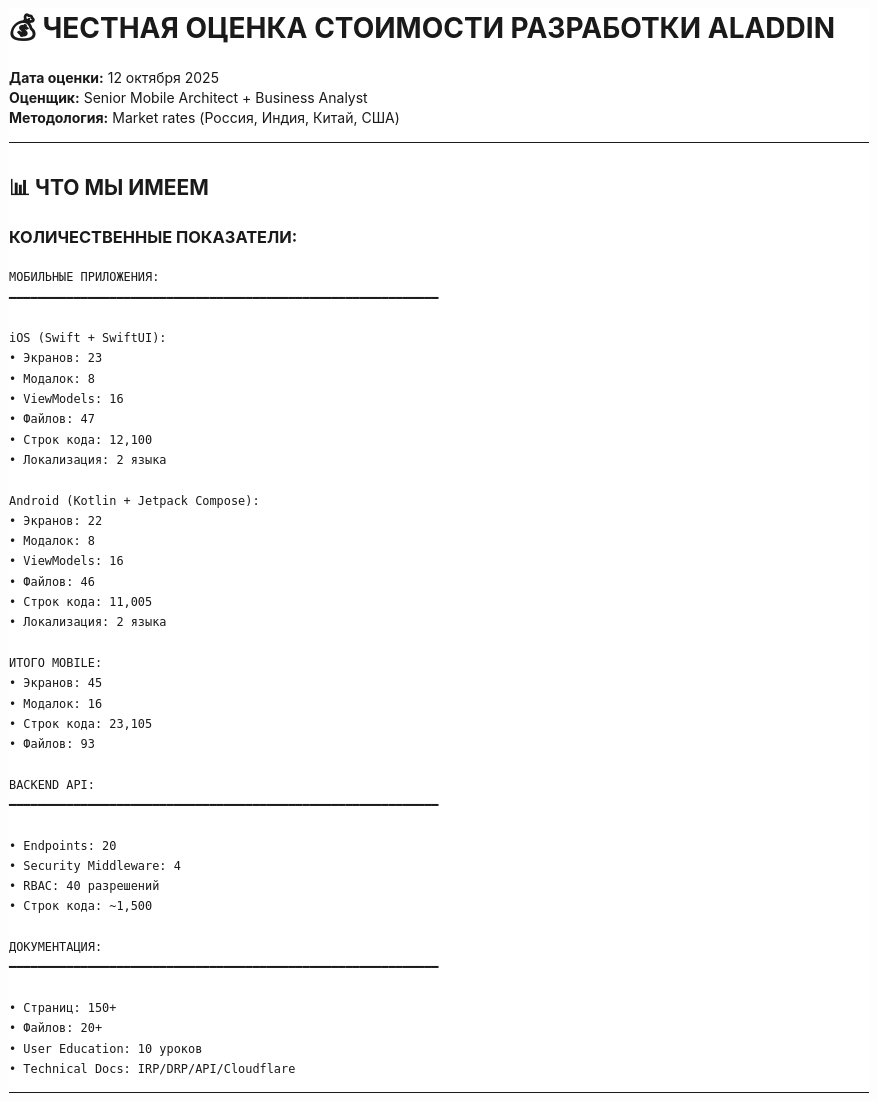 # 💰 ЧЕСТНАЯ ОЦЕНКА СТОИМОСТИ РАЗРАБОТКИ ALADDIN

**Дата оценки:** 12 октября 2025  
**Оценщик:** Senior Mobile Architect + Business Analyst  
**Методология:** Market rates (Россия, Индия, Китай, США)

---

## 📊 ЧТО МЫ ИМЕЕМ

### КОЛИЧЕСТВЕННЫЕ ПОКАЗАТЕЛИ:

```
МОБИЛЬНЫЕ ПРИЛОЖЕНИЯ:
━━━━━━━━━━━━━━━━━━━━━━━━━━━━━━━━━━━━━━━━━━━━━━━━━━━━━━━━━━━━

iOS (Swift + SwiftUI):
• Экранов: 23
• Модалок: 8
• ViewModels: 16
• Файлов: 47
• Строк кода: 12,100
• Локализация: 2 языка

Android (Kotlin + Jetpack Compose):
• Экранов: 22
• Модалок: 8
• ViewModels: 16
• Файлов: 46
• Строк кода: 11,005
• Локализация: 2 языка

ИТОГО MOBILE:
• Экранов: 45
• Модалок: 16
• Строк кода: 23,105
• Файлов: 93

BACKEND API:
━━━━━━━━━━━━━━━━━━━━━━━━━━━━━━━━━━━━━━━━━━━━━━━━━━━━━━━━━━━━

• Endpoints: 20
• Security Middleware: 4
• RBAC: 40 разрешений
• Строк кода: ~1,500

ДОКУМЕНТАЦИЯ:
━━━━━━━━━━━━━━━━━━━━━━━━━━━━━━━━━━━━━━━━━━━━━━━━━━━━━━━━━━━━

• Страниц: 150+
• Файлов: 20+
• User Education: 10 уроков
• Technical Docs: IRP/DRP/API/Cloudflare
```

---